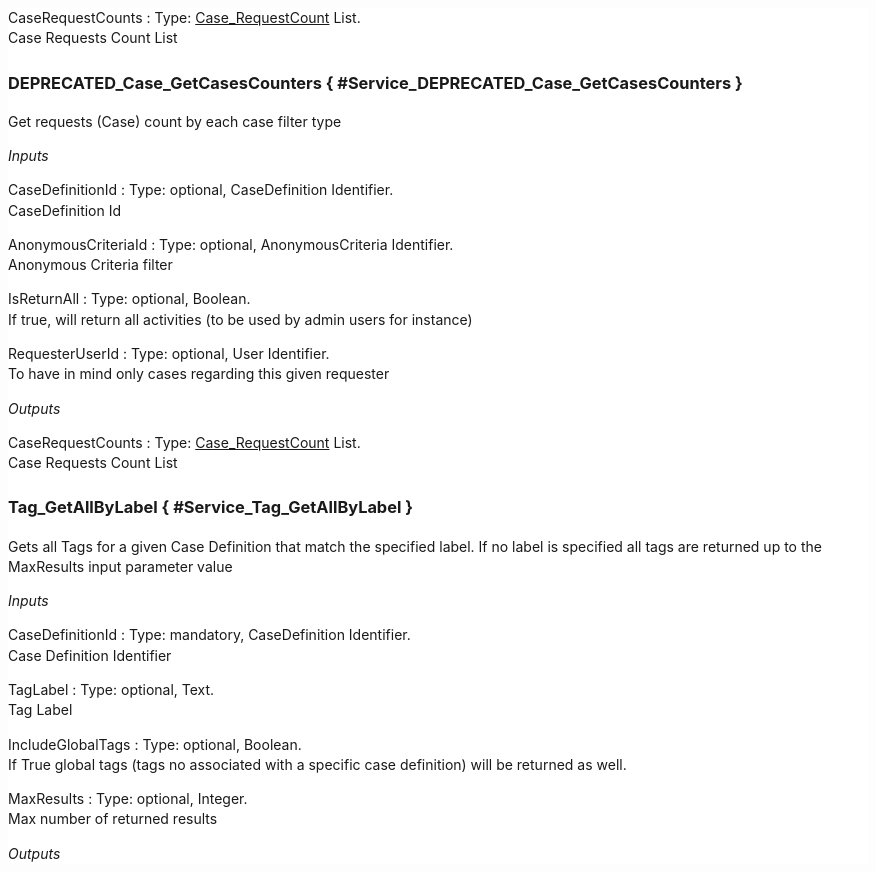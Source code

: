 CaseRequestCounts
:   Type: [Case_RequestCount](<#Structure_Case_RequestCount>) List.  
    Case Requests Count List

### DEPRECATED_Case_GetCasesCounters { #Service_DEPRECATED_Case_GetCasesCounters }

Get requests (Case) count by each case filter type

*Inputs*

CaseDefinitionId
:   Type: optional, CaseDefinition Identifier.  
    CaseDefinition Id

AnonymousCriteriaId
:   Type: optional, AnonymousCriteria Identifier.  
    Anonymous Criteria filter

IsReturnAll
:   Type: optional, Boolean.  
    If true, will return all activities (to be used by admin users for instance)

RequesterUserId
:   Type: optional, User Identifier.  
    To have in mind only cases regarding this given requester

*Outputs*

CaseRequestCounts
:   Type: [Case_RequestCount](<#Structure_Case_RequestCount>) List.  
    Case Requests Count List

### Tag_GetAllByLabel { #Service_Tag_GetAllByLabel }

Gets all Tags for a given Case Definition that match the specified label. If no label is specified all tags are returned up to the MaxResults input parameter value

*Inputs*

CaseDefinitionId
:   Type: mandatory, CaseDefinition Identifier.  
    Case Definition Identifier

TagLabel
:   Type: optional, Text.  
    Tag Label

IncludeGlobalTags
:   Type: optional, Boolean.  
    If True global tags (tags no associated with a specific case definition) will be returned as well.

MaxResults
:   Type: optional, Integer.  
    Max number of returned results

*Outputs*
